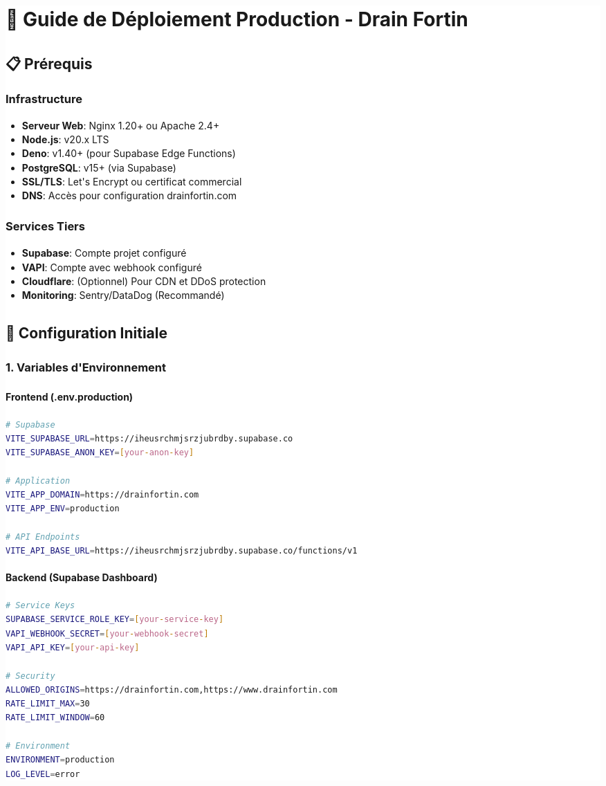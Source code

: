 # 🚀 Guide de Déploiement Production - Drain Fortin

## 📋 Prérequis

### Infrastructure
- **Serveur Web**: Nginx 1.20+ ou Apache 2.4+
- **Node.js**: v20.x LTS
- **Deno**: v1.40+ (pour Supabase Edge Functions)
- **PostgreSQL**: v15+ (via Supabase)
- **SSL/TLS**: Let's Encrypt ou certificat commercial
- **DNS**: Accès pour configuration drainfortin.com

### Services Tiers
- **Supabase**: Compte projet configuré
- **VAPI**: Compte avec webhook configuré
- **Cloudflare**: (Optionnel) Pour CDN et DDoS protection
- **Monitoring**: Sentry/DataDog (Recommandé)

## 🔧 Configuration Initiale

### 1. Variables d'Environnement

#### Frontend (.env.production)
```bash
# Supabase
VITE_SUPABASE_URL=https://iheusrchmjsrzjubrdby.supabase.co
VITE_SUPABASE_ANON_KEY=[your-anon-key]

# Application
VITE_APP_DOMAIN=https://drainfortin.com
VITE_APP_ENV=production

# API Endpoints
VITE_API_BASE_URL=https://iheusrchmjsrzjubrdby.supabase.co/functions/v1
```

#### Backend (Supabase Dashboard)
```bash
# Service Keys
SUPABASE_SERVICE_ROLE_KEY=[your-service-key]
VAPI_WEBHOOK_SECRET=[your-webhook-secret]
VAPI_API_KEY=[your-api-key]

# Security
ALLOWED_ORIGINS=https://drainfortin.com,https://www.drainfortin.com
RATE_LIMIT_MAX=30
RATE_LIMIT_WINDOW=60

# Environment
ENVIRONMENT=production
LOG_LEVEL=error
```
